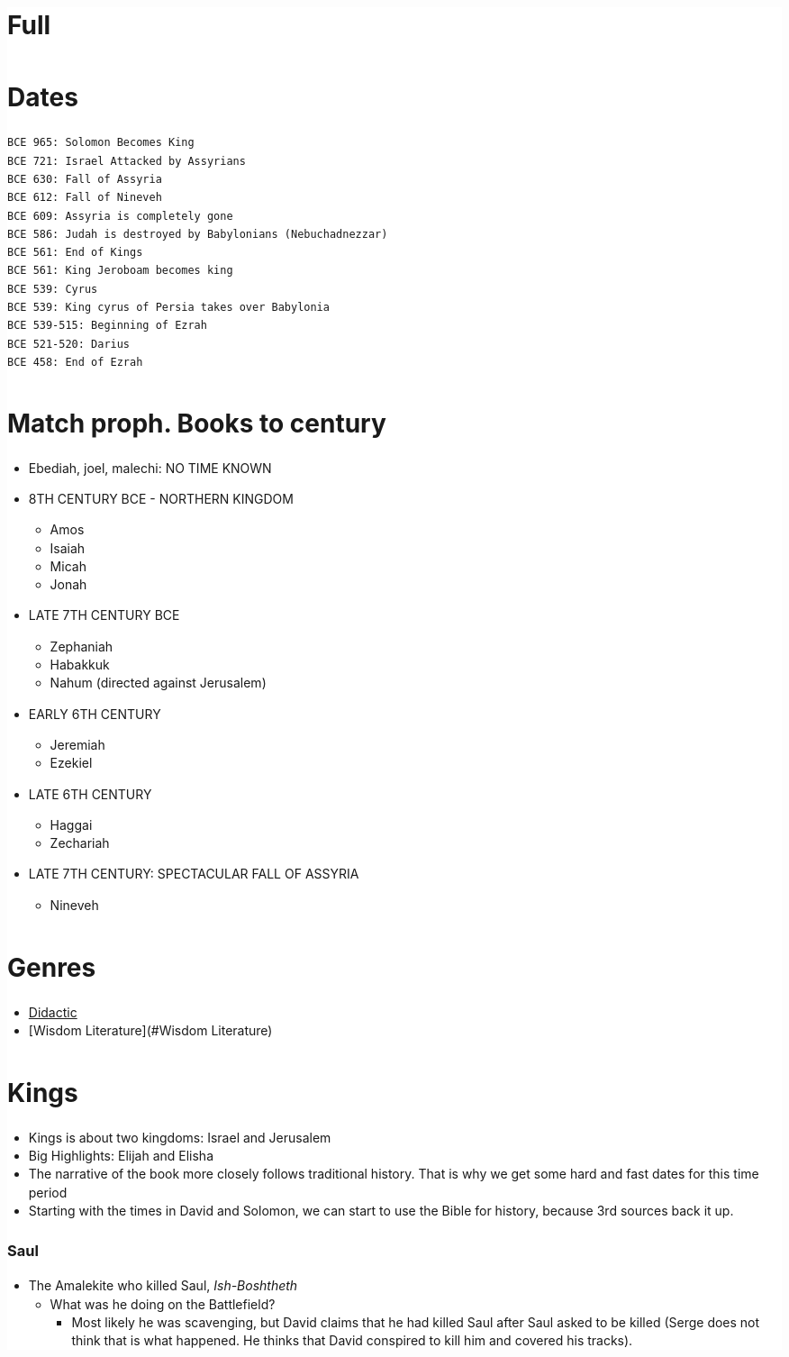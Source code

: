 # Full

# Dates
```
BCE 965: Solomon Becomes King
BCE 721: Israel Attacked by Assyrians
BCE 630: Fall of Assyria
BCE 612: Fall of Nineveh
BCE 609: Assyria is completely gone
BCE 586: Judah is destroyed by Babylonians (Nebuchadnezzar)
BCE 561: End of Kings
BCE 561: King Jeroboam becomes king
BCE 539: Cyrus
BCE 539: King cyrus of Persia takes over Babylonia
BCE 539-515: Beginning of Ezrah
BCE 521-520: Darius
BCE 458: End of Ezrah
```

# Match proph. Books to century
* Ebediah, joel, malechi: NO TIME KNOWN

* 8TH CENTURY BCE - NORTHERN KINGDOM
  * Amos
  * Isaiah
  * Micah
  * Jonah
* LATE 7TH CENTURY BCE
  * Zephaniah
  * Habakkuk
  * Nahum (directed against Jerusalem)
* EARLY 6TH CENTURY
  * Jeremiah
  * Ezekiel
* LATE 6TH CENTURY
  * Haggai
  * Zechariah
* LATE 7TH CENTURY: SPECTACULAR FALL OF ASSYRIA
  * Nineveh


# Genres
* [Didactic](#Didactic)
* [Wisdom Literature](#Wisdom Literature)

# Kings
* Kings is about two kingdoms: Israel and Jerusalem
* Big Highlights: Elijah and Elisha
* The narrative of the book more closely follows traditional history. That is why we get some hard and fast dates for this time period
* Starting with the times in David and Solomon, we can start to use the Bible for history, because 3rd sources back it up.
### Saul
* The Amalekite who killed Saul, *Ish-Boshtheth*
  * What was he doing on the Battlefield?
    * Most likely he was scavenging, but David claims that he had killed Saul after Saul asked to be killed (Serge does not think that is what happened. He thinks that David conspired to kill him and covered his tracks).